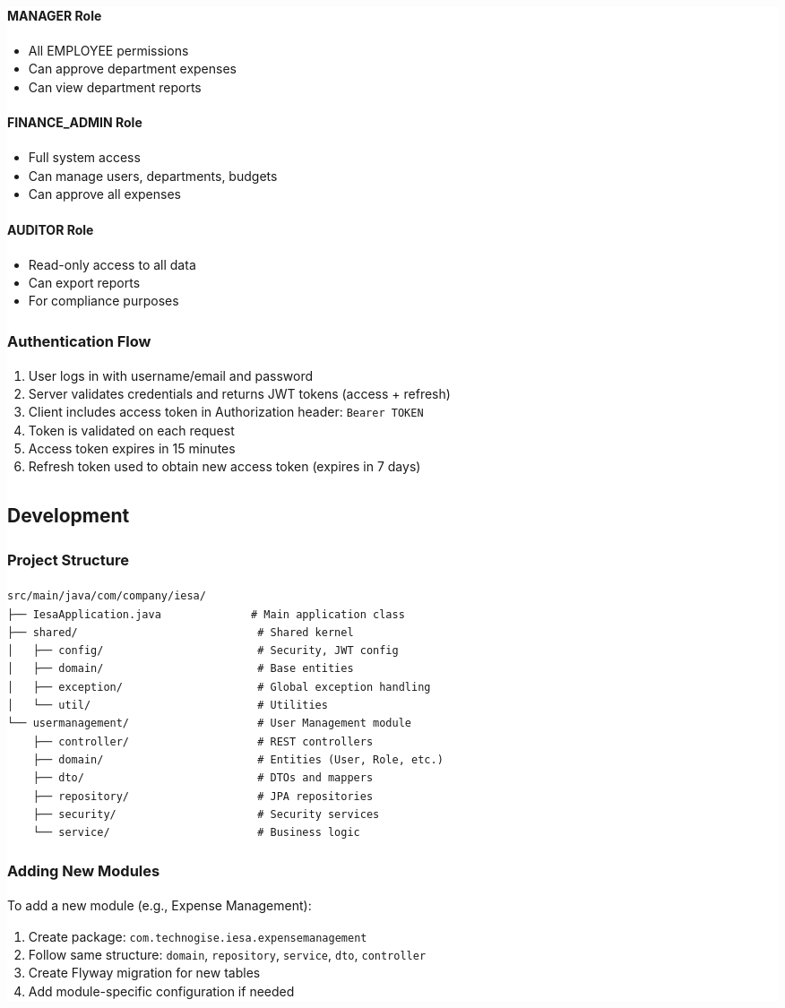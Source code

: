 #### MANAGER Role
- All EMPLOYEE permissions
- Can approve department expenses
- Can view department reports

#### FINANCE_ADMIN Role
- Full system access
- Can manage users, departments, budgets
- Can approve all expenses

#### AUDITOR Role
- Read-only access to all data
- Can export reports
- For compliance purposes

### Authentication Flow

1. User logs in with username/email and password
2. Server validates credentials and returns JWT tokens (access + refresh)
3. Client includes access token in Authorization header: `Bearer TOKEN`
4. Token is validated on each request
5. Access token expires in 15 minutes
6. Refresh token used to obtain new access token (expires in 7 days)

## Development

### Project Structure

```
src/main/java/com/company/iesa/
├── IesaApplication.java              # Main application class
├── shared/                            # Shared kernel
│   ├── config/                        # Security, JWT config
│   ├── domain/                        # Base entities
│   ├── exception/                     # Global exception handling
│   └── util/                          # Utilities
└── usermanagement/                    # User Management module
    ├── controller/                    # REST controllers
    ├── domain/                        # Entities (User, Role, etc.)
    ├── dto/                           # DTOs and mappers
    ├── repository/                    # JPA repositories
    ├── security/                      # Security services
    └── service/                       # Business logic
```

### Adding New Modules

To add a new module (e.g., Expense Management):

1. Create package: `com.technogise.iesa.expensemanagement`
2. Follow same structure: `domain`, `repository`, `service`, `dto`, `controller`
3. Create Flyway migration for new tables
4. Add module-specific configuration if needed
